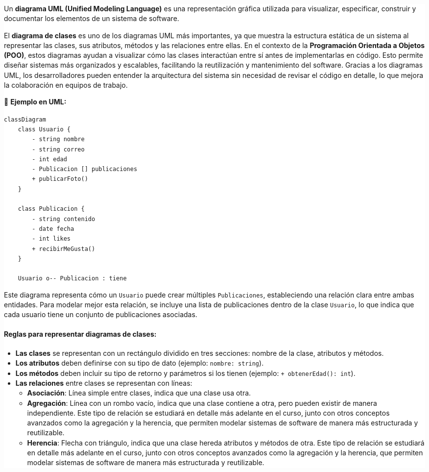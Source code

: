 Un **diagrama UML (Unified Modeling Language)** es una representación gráfica utilizada para visualizar, especificar, construir y documentar los elementos de un sistema de software.

El **diagrama de clases** es uno de los diagramas UML más importantes, ya que muestra la estructura estática de un sistema al representar las clases, sus atributos, métodos y las relaciones entre ellas. En el contexto de la **Programación Orientada a Objetos (POO)**, estos diagramas ayudan a visualizar cómo las clases interactúan entre sí antes de implementarlas en código. Esto permite diseñar sistemas más organizados y escalables, facilitando la reutilización y mantenimiento del software. Gracias a los diagramas UML, los desarrolladores pueden entender la arquitectura del sistema sin necesidad de revisar el código en detalle, lo que mejora la colaboración en equipos de trabajo.

📌 **Ejemplo en UML:**

```mermaid
classDiagram
    class Usuario {
        - string nombre
        - string correo
        - int edad
        - Publicacion [] publicaciones
        + publicarFoto()
    }
    
    class Publicacion {
        - string contenido
        - date fecha
        - int likes
        + recibirMeGusta()
    }
    
    Usuario o-- Publicacion : tiene
```

Este diagrama representa cómo un `Usuario` puede crear múltiples `Publicaciones`, estableciendo una relación clara entre ambas entidades. Para modelar mejor esta relación, se incluye una lista de publicaciones dentro de la clase `Usuario`, lo que indica que cada usuario tiene un conjunto de publicaciones asociadas. 

#### **Reglas para representar diagramas de clases:**

- **Las clases** se representan con un rectángulo dividido en tres secciones: nombre de la clase, atributos y métodos.
- **Los atributos** deben definirse con su tipo de dato (ejemplo: `nombre: string`).
- **Los métodos** deben incluir su tipo de retorno y parámetros si los tienen (ejemplo: `+ obtenerEdad(): int`).
- **Las relaciones** entre clases se representan con líneas:
  - **Asociación**: Línea simple entre clases, indica que una clase usa otra.
  - **Agregación**: Línea con un rombo vacío, indica que una clase contiene a otra, pero pueden existir de manera independiente. Este tipo de relación se estudiará en detalle más adelante en el curso, junto con otros conceptos avanzados como la agregación y la herencia, que permiten modelar sistemas de software de manera más estructurada y reutilizable.
  - **Herencia**: Flecha con triángulo, indica que una clase hereda atributos y métodos de otra. Este tipo de relación se estudiará en detalle más adelante en el curso, junto con otros conceptos avanzados como la agregación y la herencia, que permiten modelar sistemas de software de manera más estructurada y reutilizable.
 
